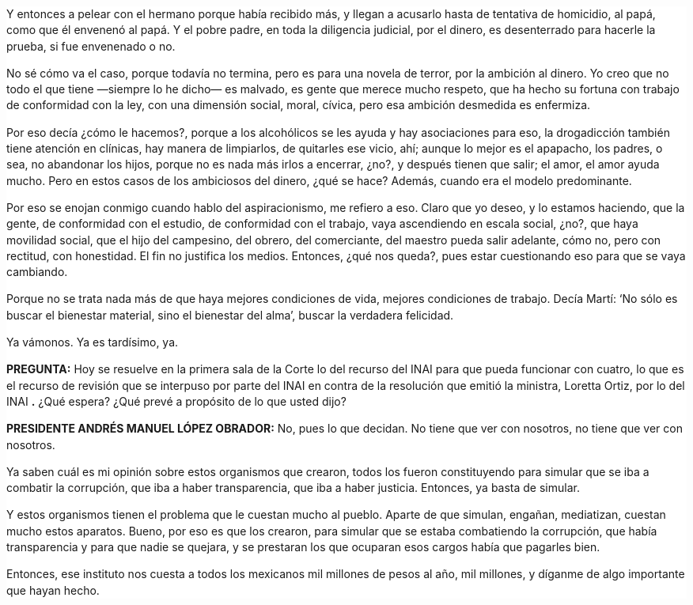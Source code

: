 Y entonces a pelear con el hermano porque había recibido más, y llegan a
acusarlo hasta de tentativa de homicidio, al papá, como que él envenenó al
papá. Y el pobre padre, en toda la diligencia judicial, por el dinero, es
desenterrado para hacerle la prueba, si fue envenenado o no.

No sé cómo va el caso, porque todavía no termina, pero es para una novela de
terror, por la ambición al dinero. Yo creo que no todo el que tiene —siempre
lo he dicho— es malvado, es gente que merece mucho respeto, que ha hecho su
fortuna con trabajo de conformidad con la ley, con una dimensión social,
moral, cívica, pero esa ambición desmedida es enfermiza.

Por eso decía ¿cómo le hacemos?, porque a los alcohólicos se les ayuda y hay
asociaciones para eso, la drogadicción también tiene atención en clínicas, hay
manera de limpiarlos, de quitarles ese vicio, ahí; aunque lo mejor es el
apapacho, los padres, o sea, no abandonar los hijos, porque no es nada más
irlos a encerrar, ¿no?, y después tienen que salir; el amor, el amor ayuda
mucho. Pero en estos casos de los ambiciosos del dinero, ¿qué se hace? Además,
cuando era el modelo predominante.

Por eso se enojan conmigo cuando hablo del aspiracionismo, me refiero a eso.
Claro que yo deseo, y lo estamos haciendo, que la gente, de conformidad con el
estudio, de conformidad con el trabajo, vaya ascendiendo en escala social,
¿no?, que haya movilidad social, que el hijo del campesino, del obrero, del
comerciante, del maestro pueda salir adelante, cómo no, pero con rectitud, con
honestidad. El fin no justifica los medios. Entonces, ¿qué nos queda?, pues
estar cuestionando eso para que se vaya cambiando.

Porque no se trata nada más de que haya mejores condiciones de vida, mejores
condiciones de trabajo. Decía Martí: ‘No sólo es buscar el bienestar material,
sino el bienestar del alma’, buscar la verdadera felicidad.

Ya vámonos. Ya es tardísimo, ya.

**PREGUNTA:** Hoy se resuelve en la primera sala de la Corte lo del recurso
del INAI para que pueda funcionar con cuatro, lo que es el recurso de revisión
que se interpuso por parte del INAI en contra de la resolución que emitió la
ministra, Loretta Ortiz, por lo del INAI **.** ¿Qué espera? ¿Qué prevé a
propósito de lo que usted dijo?

**PRESIDENTE ANDRÉS MANUEL LÓPEZ OBRADOR:** No, pues lo que decidan. No tiene
que ver con nosotros, no tiene que ver con nosotros.

Ya saben cuál es mi opinión sobre estos organismos que crearon, todos los
fueron constituyendo para simular que se iba a combatir la corrupción, que iba
a haber transparencia, que iba a haber justicia. Entonces, ya basta de
simular.

Y estos organismos tienen el problema que le cuestan mucho al pueblo. Aparte
de que simulan, engañan, mediatizan, cuestan mucho estos aparatos. Bueno, por
eso es que los crearon, para simular que se estaba combatiendo la corrupción,
que había transparencia y para que nadie se quejara, y se prestaran los que
ocuparan esos cargos había que pagarles bien.

Entonces, ese instituto nos cuesta a todos los mexicanos mil millones de pesos
al año, mil millones, y díganme de algo importante que hayan hecho.
